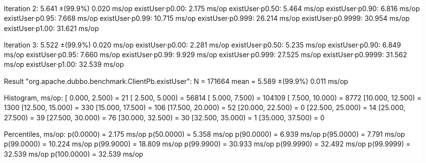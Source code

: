 Iteration   2: 5.641 ±(99.9%) 0.020 ms/op
                 existUser·p0.00:   2.175 ms/op
                 existUser·p0.50:   5.464 ms/op
                 existUser·p0.90:   6.816 ms/op
                 existUser·p0.95:   7.668 ms/op
                 existUser·p0.99:   10.715 ms/op
                 existUser·p0.999:  26.214 ms/op
                 existUser·p0.9999: 30.954 ms/op
                 existUser·p1.00:   31.621 ms/op

Iteration   3: 5.522 ±(99.9%) 0.020 ms/op
                 existUser·p0.00:   2.281 ms/op
                 existUser·p0.50:   5.235 ms/op
                 existUser·p0.90:   6.849 ms/op
                 existUser·p0.95:   7.660 ms/op
                 existUser·p0.99:   9.929 ms/op
                 existUser·p0.999:  27.525 ms/op
                 existUser·p0.9999: 31.562 ms/op
                 existUser·p1.00:   32.539 ms/op



Result "org.apache.dubbo.benchmark.ClientPb.existUser":
  N = 171664
  mean =      5.589 ±(99.9%) 0.011 ms/op

  Histogram, ms/op:
    [ 0.000,  2.500) = 21 
    [ 2.500,  5.000) = 56814 
    [ 5.000,  7.500) = 104109 
    [ 7.500, 10.000) = 8772 
    [10.000, 12.500) = 1300 
    [12.500, 15.000) = 330 
    [15.000, 17.500) = 106 
    [17.500, 20.000) = 52 
    [20.000, 22.500) = 0 
    [22.500, 25.000) = 14 
    [25.000, 27.500) = 39 
    [27.500, 30.000) = 76 
    [30.000, 32.500) = 30 
    [32.500, 35.000) = 1 
    [35.000, 37.500) = 0 

  Percentiles, ms/op:
      p(0.0000) =      2.175 ms/op
     p(50.0000) =      5.358 ms/op
     p(90.0000) =      6.939 ms/op
     p(95.0000) =      7.791 ms/op
     p(99.0000) =     10.224 ms/op
     p(99.9000) =     18.809 ms/op
     p(99.9900) =     30.933 ms/op
     p(99.9990) =     32.492 ms/op
     p(99.9999) =     32.539 ms/op
    p(100.0000) =     32.539 ms/op
